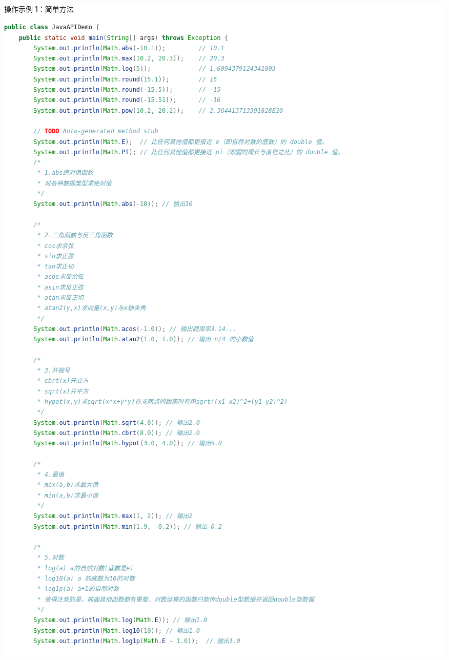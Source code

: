 操作示例 1：简单方法

```java
public class JavaAPIDemo {
    public static void main(String[] args) throws Exception {
        System.out.println(Math.abs(-10.1));         // 10.1
        System.out.println(Math.max(10.2, 20.3));    // 20.3
        System.out.println(Math.log(5));             // 1.6094379124341003
        System.out.println(Math.round(15.1));        // 15
        System.out.println(Math.round(-15.5));       // -15
        System.out.println(Math.round(-15.51));      // -16
        System.out.println(Math.pow(10.2, 20.2));    // 2.364413713591828E20

        // TODO Auto-generated method stub
        System.out.println(Math.E);  // 比任何其他值都更接近 e（即自然对数的底数）的 double 值。
        System.out.println(Math.PI); // 比任何其他值都更接近 pi（即圆的周长与直径之比）的 double 值。
        /*
         * 1.abs绝对值函数
         * 对各种数据类型求绝对值
         */
        System.out.println(Math.abs(-10)); // 输出10

        /*
         * 2.三角函数与反三角函数
         * cos求余弦
         * sin求正弦
         * tan求正切
         * acos求反余弦
         * asin求反正弦
         * atan求反正切
         * atan2(y,x)求向量(x,y)与x轴夹角
         */
        System.out.println(Math.acos(-1.0)); // 输出圆周率3.14...
        System.out.println(Math.atan2(1.0, 1.0)); // 输出 π/4 的小数值

        /*
         * 3.开根号
         * cbrt(x)开立方
         * sqrt(x)开平方
         * hypot(x,y)求sqrt(x*x+y*y)在求两点间距离时有用sqrt((x1-x2)^2+(y1-y2)^2)
         */
        System.out.println(Math.sqrt(4.0)); // 输出2.0
        System.out.println(Math.cbrt(8.0)); // 输出2.0
        System.out.println(Math.hypot(3.0, 4.0)); // 输出5.0

        /*
         * 4.最值
         * max(a,b)求最大值
         * min(a,b)求最小值
         */
        System.out.println(Math.max(1, 2)); // 输出2
        System.out.println(Math.min(1.9, -0.2)); // 输出-0.2
        
        /*
         * 5.对数
         * log(a) a的自然对数(底数是e)
         * log10(a) a 的底数为10的对数
         * log1p(a) a+1的自然对数
         * 值得注意的是，前面其他函数都有重载，对数运算的函数只能传double型数据并返回double型数据
         */
        System.out.println(Math.log(Math.E)); // 输出1.0
        System.out.println(Math.log10(10)); // 输出1.0
        System.out.println(Math.log1p(Math.E - 1.0));  // 输出1.0
        
```